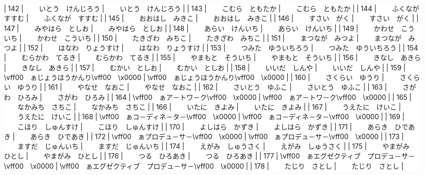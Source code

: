 | 142 | 　　いとう　けんじろう | 　　いとう　けんじろう |
| 143 | 　　こむら　ともたか | 　　こむら　ともたか |
| 144 | 　　ふくなが　すすむ | 　　ふくなが　すすむ |
| 145 | 　　おおはし　みきこ | 　　おおはし　みきこ |
| 146 | 　　すさい　がく | 　　すさい　がく |
| 147 | 　　みやはら　としお | 　　みやはら　としお |
| 148 | 　　あらい　けんいち | 　　あらい　けんいち |
| 149 | 　　かわせ　こういち | 　　かわせ　こういち |
| 150 | 　　たきざわ　みちこ | 　　たきざわ　みちこ |
| 151 | 　　まつなが　みつよ | 　　まつなが　みつよ |
| 152 | 　　はなわ　りょうすけ | 　　はなわ　りょうすけ |
| 153 | 　　つみた　ゆういちろう | 　　つみた　ゆういちろう |
| 154 | 　　むらかわ　てるき | 　　むらかわ　てるき |
| 155 | 　　やまもと　そういち | 　　やまもと　そういち |
| 156 | 　　きなし　あきら | 　　きなし　あきら |
| 157 | 　　むかい　としお | 　　むかい　としお |
| 158 | 　　いいだ　しんや | 　　いいだ　しんや |
| 159 | \vff00　ぁじょうほうかんり\vff00　\x0000 | \vff00　ぁじょうほうかんり\vff00　\x0000 |
| 160 | 　　さくらい　ゆうり | 　　さくらい　ゆうり |
| 161 | 　　やなせ　なおこ | 　　やなせ　なおこ |
| 162 | 　　さいとう　ゆふこ | 　　さいとう　ゆふこ |
| 163 | 　　さがわ　ひろみ | 　　さがわ　ひろみ |
| 164 | \vff00　ぁア－トワ－ク\vff00　\x0000 | \vff00　ぁア－トワ－ク\vff00　\x0000 |
| 165 | 　　なかみち　さちこ | 　　なかみち　さちこ |
| 166 | 　　いたに　きよみ | 　　いたに　きよみ |
| 167 | 　　うえたに　けいこ | 　　うえたに　けいこ |
| 168 | \vff00　ぁコ－ディネ－タ－\vff00　\x0000 | \vff00　ぁコ－ディネ－タ－\vff00　\x0000 |
| 169 | 　　こほり　しゅんすけ | 　　こほり　しゅんすけ |
| 170 | 　　よしはら　かずき | 　　よしはら　かずき |
| 171 | 　　あらき　ひであき | 　　あらき　ひであき |
| 172 | \vff00　ぁプロデュ－サ－\vff00　\x0000 | \vff00　ぁプロデュ－サ－\vff00　\x0000 |
| 173 | 　　ますだ　じゅんいち | 　　ますだ　じゅんいち |
| 174 | 　　えがみ　しゅうさく | 　　えがみ　しゅうさく |
| 175 | 　　やまがみ　ひとし | 　　やまがみ　ひとし |
| 176 | 　　つる　ひろあき | 　　つる　ひろあき |
| 177 | \vff00　ぁエグゼクティブ　プロデュ－サ－\vff00　\x0000 | \vff00　ぁエグゼクティブ　プロデュ－サ－\vff00　\x0000 |
| 178 | 　　たじり　さとし | 　　たじり　さとし |
